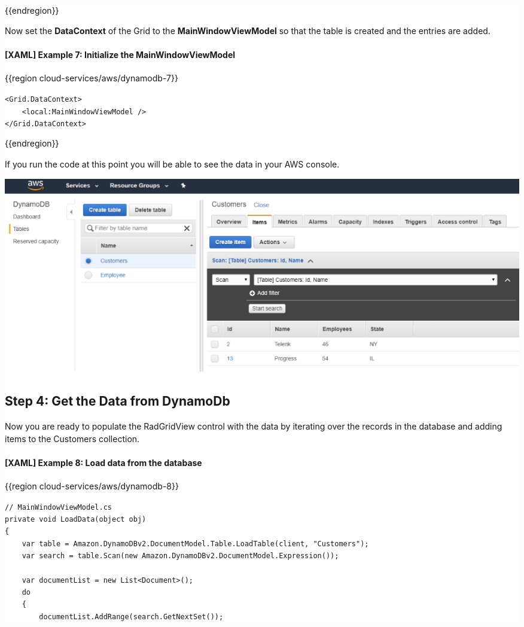{{endregion}}

Now set the **DataContext** of the Grid to the **MainWindowViewModel** so that the table is created and the entries are added.

#### __[XAML] Example 7: Initialize the MainWindowViewModel__

{{region cloud-services/aws/dynamodb-7}}

    <Grid.DataContext>
        <local:MainWindowViewModel />
    </Grid.DataContext>
{{endregion}}

If you run the code at this point you will be able to see the data in your AWS console.

![aws-dynamo-db003](images/aws-dynamo-db003.png)

## Step 4: Get the Data from DynamoDb

Now you are ready to populate the RadGridView control with the data by iterating over the records in the database and adding items to the Customers collection.

#### __[XAML] Example 8: Load data from the database__

{{region cloud-services/aws/dynamodb-8}}

    // MainWindowViewModel.cs
    private void LoadData(object obj)
    {
        var table = Amazon.DynamoDBv2.DocumentModel.Table.LoadTable(client, "Customers");
        var search = table.Scan(new Amazon.DynamoDBv2.DocumentModel.Expression());

        var documentList = new List<Document>();
        do
        {
            documentList.AddRange(search.GetNextSet());
